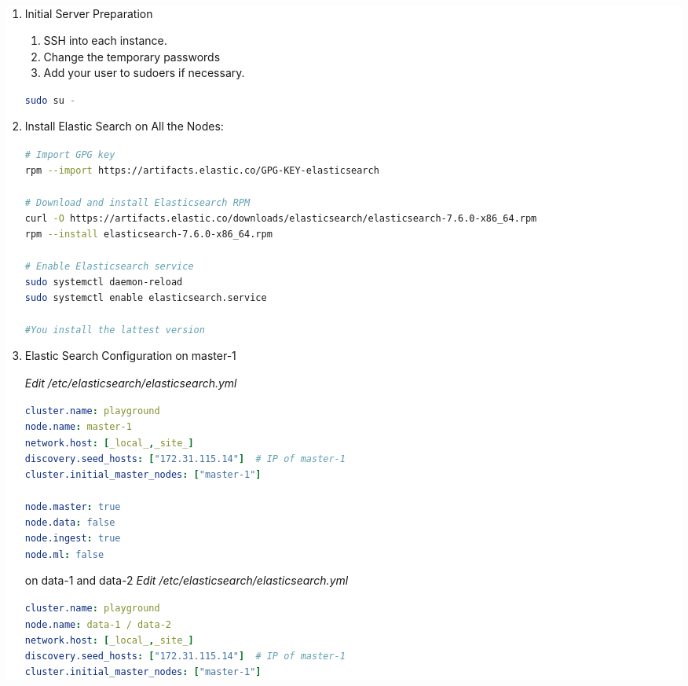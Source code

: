 1. Initial Server Preparation
    1. SSH into each instance.
    2. Change the temporary passwords
    3. Add your user to sudoers if necessary.

    ```bash
    sudo su -

    ```

2. Install Elastic Search on All the Nodes:

    ```bash
    # Import GPG key
    rpm --import https://artifacts.elastic.co/GPG-KEY-elasticsearch

    # Download and install Elasticsearch RPM
    curl -O https://artifacts.elastic.co/downloads/elasticsearch/elasticsearch-7.6.0-x86_64.rpm
    rpm --install elasticsearch-7.6.0-x86_64.rpm

    # Enable Elasticsearch service
    sudo systemctl daemon-reload
    sudo systemctl enable elasticsearch.service

    #You install the lattest version
    ```

3.  Elastic Search Configuration on master-1
    
    *Edit /etc/elasticsearch/elasticsearch.yml*
    
    ```yaml
    cluster.name: playground
    node.name: master-1
    network.host: [_local_,_site_]
    discovery.seed_hosts: ["172.31.115.14"]  # IP of master-1
    cluster.initial_master_nodes: ["master-1"]
    
    node.master: true
    node.data: false
    node.ingest: true
    node.ml: false
    
    ```
    

    on data-1 and data-2
    *Edit /etc/elasticsearch/elasticsearch.yml*

    ```yaml
    cluster.name: playground
    node.name: data-1 / data-2
    network.host: [_local_,_site_]
    discovery.seed_hosts: ["172.31.115.14"]  # IP of master-1
    cluster.initial_master_nodes: ["master-1"]
